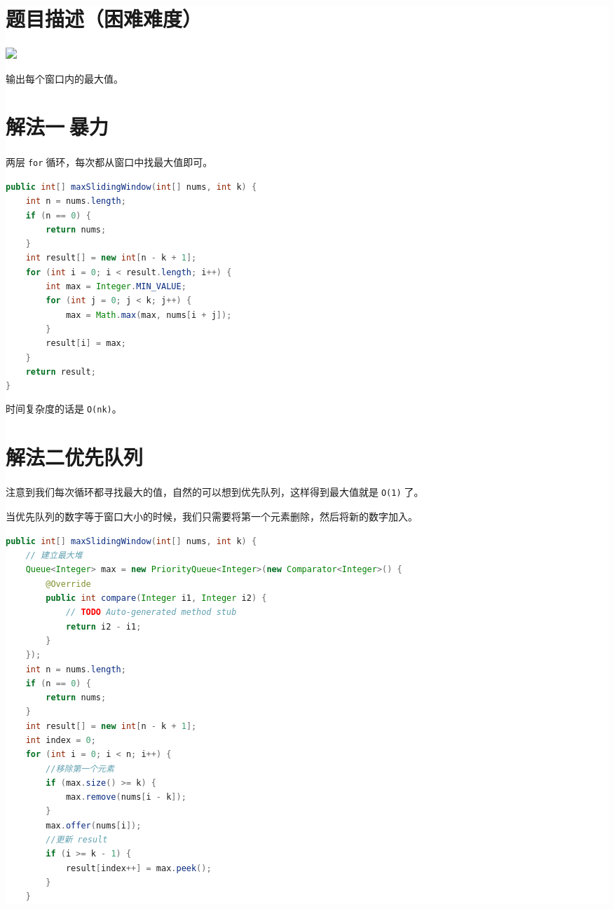 # 题目描述（困难难度）

![](https://windliang.oss-cn-beijing.aliyuncs.com/239.png)

输出每个窗口内的最大值。

# 解法一 暴力

两层 `for` 循环，每次都从窗口中找最大值即可。

```java
public int[] maxSlidingWindow(int[] nums, int k) {
    int n = nums.length;
    if (n == 0) {
        return nums;
    }
    int result[] = new int[n - k + 1];
    for (int i = 0; i < result.length; i++) {
        int max = Integer.MIN_VALUE;
        for (int j = 0; j < k; j++) {
            max = Math.max(max, nums[i + j]);
        }
        result[i] = max;
    }
    return result;
}
```

时间复杂度的话是 `O(nk)`。

# 解法二优先队列

注意到我们每次循环都寻找最大的值，自然的可以想到优先队列，这样得到最大值就是 `O(1)` 了。

当优先队列的数字等于窗口大小的时候，我们只需要将第一个元素删除，然后将新的数字加入。

```java
public int[] maxSlidingWindow(int[] nums, int k) {
    // 建立最大堆
    Queue<Integer> max = new PriorityQueue<Integer>(new Comparator<Integer>() {
        @Override
        public int compare(Integer i1, Integer i2) {
            // TODO Auto-generated method stub
            return i2 - i1;
        }
    });
    int n = nums.length;
    if (n == 0) {
        return nums;
    }
    int result[] = new int[n - k + 1];
    int index = 0;
    for (int i = 0; i < n; i++) {
        //移除第一个元素
        if (max.size() >= k) {
            max.remove(nums[i - k]);
        }
        max.offer(nums[i]);
        //更新 result
        if (i >= k - 1) {
            result[index++] = max.peek();
        }
    }
```